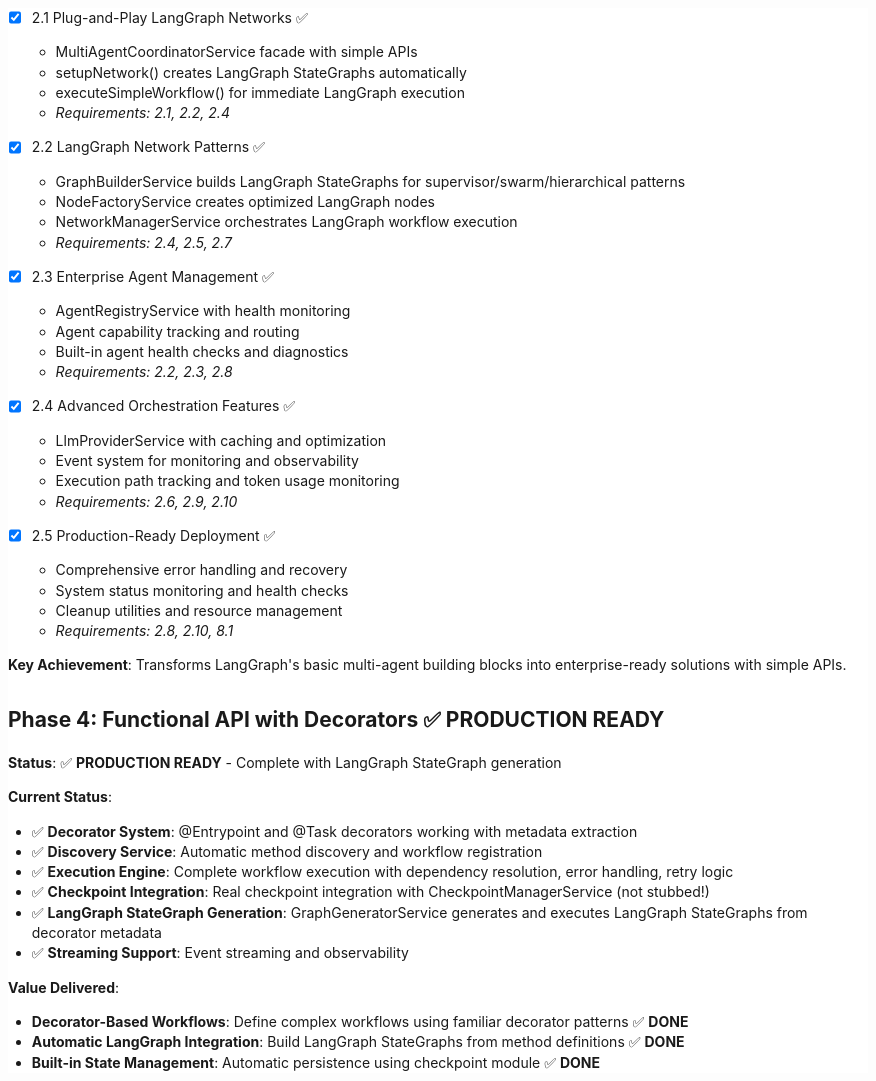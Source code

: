 - [x] 2.1 Plug-and-Play LangGraph Networks ✅

  - MultiAgentCoordinatorService facade with simple APIs
  - setupNetwork() creates LangGraph StateGraphs automatically
  - executeSimpleWorkflow() for immediate LangGraph execution
  - _Requirements: 2.1, 2.2, 2.4_

- [x] 2.2 LangGraph Network Patterns ✅

  - GraphBuilderService builds LangGraph StateGraphs for supervisor/swarm/hierarchical patterns
  - NodeFactoryService creates optimized LangGraph nodes
  - NetworkManagerService orchestrates LangGraph workflow execution
  - _Requirements: 2.4, 2.5, 2.7_

- [x] 2.3 Enterprise Agent Management ✅

  - AgentRegistryService with health monitoring
  - Agent capability tracking and routing
  - Built-in agent health checks and diagnostics
  - _Requirements: 2.2, 2.3, 2.8_

- [x] 2.4 Advanced Orchestration Features ✅

  - LlmProviderService with caching and optimization
  - Event system for monitoring and observability
  - Execution path tracking and token usage monitoring
  - _Requirements: 2.6, 2.9, 2.10_

- [x] 2.5 Production-Ready Deployment ✅
  - Comprehensive error handling and recovery
  - System status monitoring and health checks
  - Cleanup utilities and resource management
  - _Requirements: 2.8, 2.10, 8.1_

**Key Achievement**: Transforms LangGraph's basic multi-agent building blocks into enterprise-ready solutions with simple APIs.

## Phase 4: Functional API with Decorators ✅ PRODUCTION READY

**Status**: ✅ **PRODUCTION READY** - Complete with LangGraph StateGraph generation

**Current Status**:

- ✅ **Decorator System**: @Entrypoint and @Task decorators working with metadata extraction
- ✅ **Discovery Service**: Automatic method discovery and workflow registration
- ✅ **Execution Engine**: Complete workflow execution with dependency resolution, error handling, retry logic
- ✅ **Checkpoint Integration**: Real checkpoint integration with CheckpointManagerService (not stubbed!)
- ✅ **LangGraph StateGraph Generation**: GraphGeneratorService generates and executes LangGraph StateGraphs from decorator metadata
- ✅ **Streaming Support**: Event streaming and observability

**Value Delivered**:

- **Decorator-Based Workflows**: Define complex workflows using familiar decorator patterns ✅ **DONE**
- **Automatic LangGraph Integration**: Build LangGraph StateGraphs from method definitions ✅ **DONE**
- **Built-in State Management**: Automatic persistence using checkpoint module ✅ **DONE**
